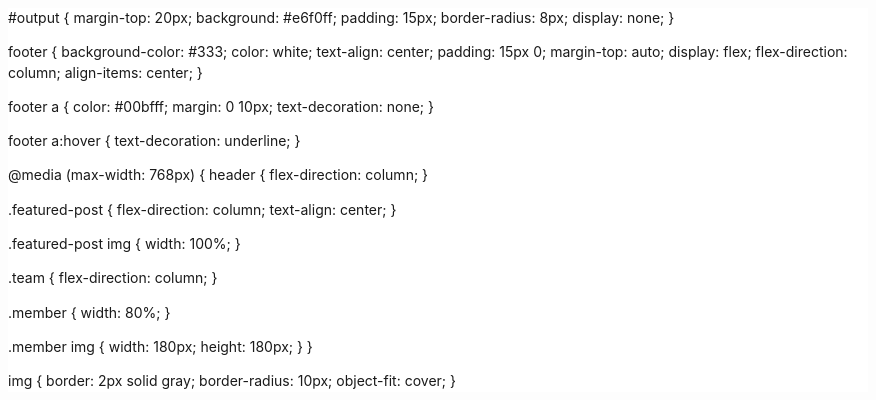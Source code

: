 #output {
  margin-top: 20px;
  background: #e6f0ff;
  padding: 15px;
  border-radius: 8px;
  display: none;
}

footer {
  background-color: #333;
  color: white;
  text-align: center;
  padding: 15px 0;
  margin-top: auto;
  display: flex;
  flex-direction: column;
  align-items: center;
}

footer a {
  color: #00bfff;
  margin: 0 10px;
  text-decoration: none;
}

footer a:hover {
  text-decoration: underline;
}

@media (max-width: 768px) {
  header {
    flex-direction: column;
  }

  .featured-post {
    flex-direction: column;
    text-align: center;
  }

  .featured-post img {
    width: 100%;
  }

  .team {
    flex-direction: column;
  }

  .member {
    width: 80%;
  }

  .member img {
    width: 180px;
    height: 180px;
  }
}

img {
  border: 2px solid gray;
  border-radius: 10px;
  object-fit: cover;
}
